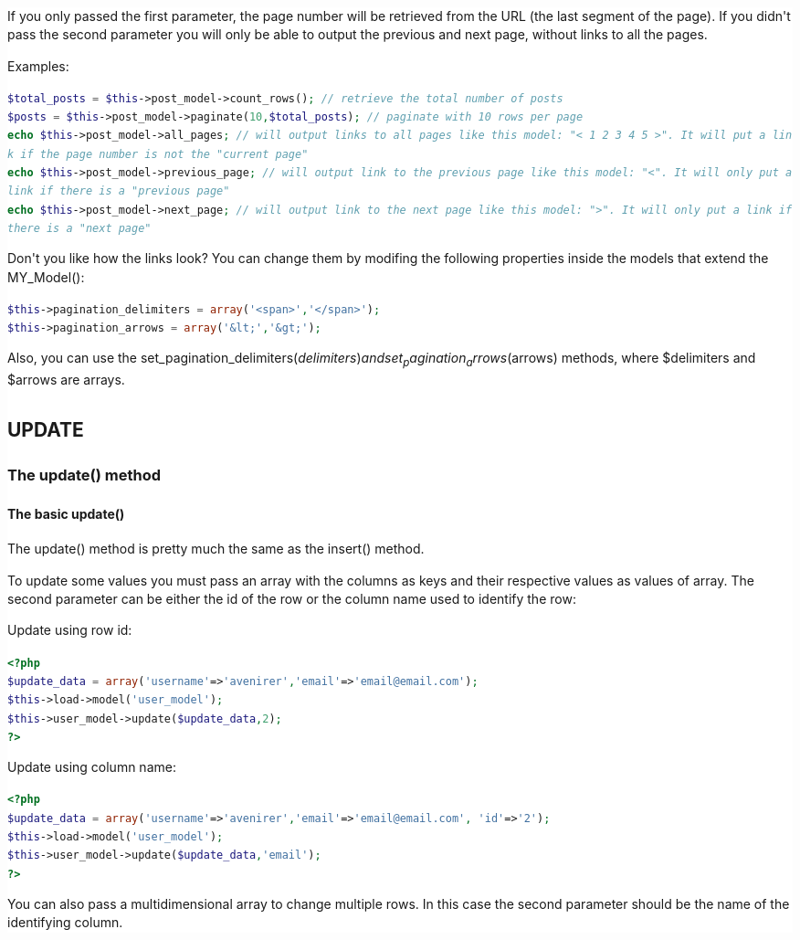 If you only passed the first parameter, the page number will be retrieved from the URL (the last segment of the page). If you didn't pass the second parameter you will only be able to output the previous and next page, without links to all the pages.

Examples:

```php
$total_posts = $this->post_model->count_rows(); // retrieve the total number of posts
$posts = $this->post_model->paginate(10,$total_posts); // paginate with 10 rows per page
echo $this->post_model->all_pages; // will output links to all pages like this model: "< 1 2 3 4 5 >". It will put a link if the page number is not the "current page"
echo $this->post_model->previous_page; // will output link to the previous page like this model: "<". It will only put a link if there is a "previous page"
echo $this->post_model->next_page; // will output link to the next page like this model: ">". It will only put a link if there is a "next page"
```
Don't you like how the links look? You can change them by modifing the following properties inside the models that extend the MY_Model():

```php
$this->pagination_delimiters = array('<span>','</span>');
$this->pagination_arrows = array('&lt;','&gt;');
```
Also, you can use the set_pagination_delimiters($delimiters) and set_pagination_arrows($arrows) methods, where $delimiters and $arrows are arrays.

## UPDATE
### The update() method

#### The basic update()

The update() method is pretty much the same as the insert() method.

To update some values you must pass an array with the columns as keys and their respective values as values of array. The second parameter can be either the id of the row or the column name used to identify the row:

Update using row id:
```php
<?php
$update_data = array('username'=>'avenirer','email'=>'email@email.com');
$this->load->model('user_model');
$this->user_model->update($update_data,2);
?>
```
Update using column name:
```php
<?php
$update_data = array('username'=>'avenirer','email'=>'email@email.com', 'id'=>'2');
$this->load->model('user_model');
$this->user_model->update($update_data,'email');
?>
```
You can also pass a multidimensional array to change multiple rows. In this case the second parameter should be the name of the identifying column.
